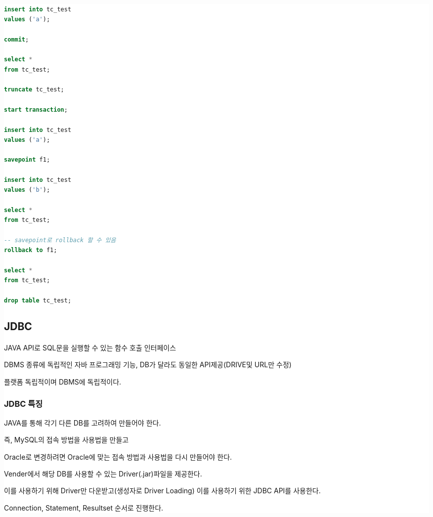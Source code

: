 ```sql
insert into tc_test
values ('a');

commit;

select *
from tc_test;

truncate tc_test;

start transaction;

insert into tc_test
values ('a');

savepoint f1;

insert into tc_test
values ('b');

select *
from tc_test;

-- savepoint로 rollback 할 수 있음
rollback to f1;

select *
from tc_test;

drop table tc_test;

```

## JDBC

JAVA API로 SQL문을 실행할 수 있는 함수 호출 인터페이스

DBMS 종류에 독립적인 자바 프로그래밍 기능, DB가 달라도 동일한 API제공(DRIVE및 URL만 수정)

플랫폼 독립적이며 DBMS에 독립적이다.

### JDBC 특징

JAVA를 통해 각기 다른 DB를 고려하여 만들어야 한다.

즉, MySQL의 접속 방법을 사용법을 만들고

Oracle로 변경하려면 Oracle에 맞는 접속 방법과 사용법을 다시 만들어야 한다.

Vender에서 해당 DB를 사용할 수 있는 Driver(.jar)파일을 제공한다.

이를 사용하기 위해 Driver만 다운받고(생성자로 Driver Loading) 이를 사용하기 위한 JDBC API를 사용한다.

Connection, Statement, Resultset 순서로 진행한다.
